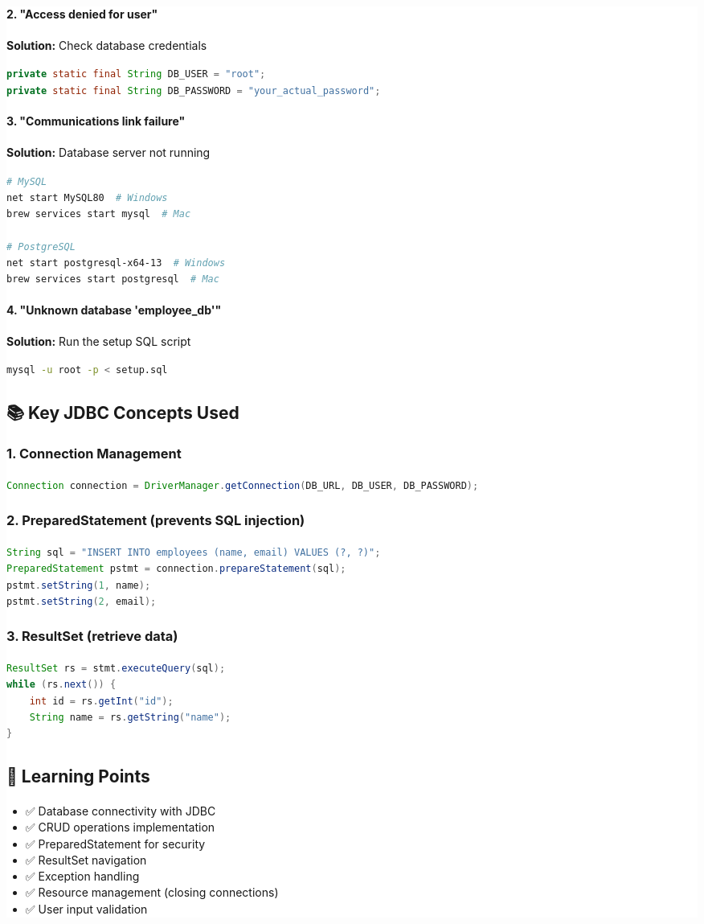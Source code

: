 #### 2. "Access denied for user"
**Solution:** Check database credentials
```java
private static final String DB_USER = "root";
private static final String DB_PASSWORD = "your_actual_password";
```

#### 3. "Communications link failure"
**Solution:** Database server not running
```bash
# MySQL
net start MySQL80  # Windows
brew services start mysql  # Mac

# PostgreSQL
net start postgresql-x64-13  # Windows
brew services start postgresql  # Mac
```

#### 4. "Unknown database 'employee_db'"
**Solution:** Run the setup SQL script
```bash
mysql -u root -p < setup.sql
```

## 📚 Key JDBC Concepts Used

### 1. Connection Management
```java
Connection connection = DriverManager.getConnection(DB_URL, DB_USER, DB_PASSWORD);
```

### 2. PreparedStatement (prevents SQL injection)
```java
String sql = "INSERT INTO employees (name, email) VALUES (?, ?)";
PreparedStatement pstmt = connection.prepareStatement(sql);
pstmt.setString(1, name);
pstmt.setString(2, email);
```

### 3. ResultSet (retrieve data)
```java
ResultSet rs = stmt.executeQuery(sql);
while (rs.next()) {
    int id = rs.getInt("id");
    String name = rs.getString("name");
}
```

## 🎯 Learning Points

- ✅ Database connectivity with JDBC
- ✅ CRUD operations implementation
- ✅ PreparedStatement for security
- ✅ ResultSet navigation
- ✅ Exception handling
- ✅ Resource management (closing connections)
- ✅ User input validation

